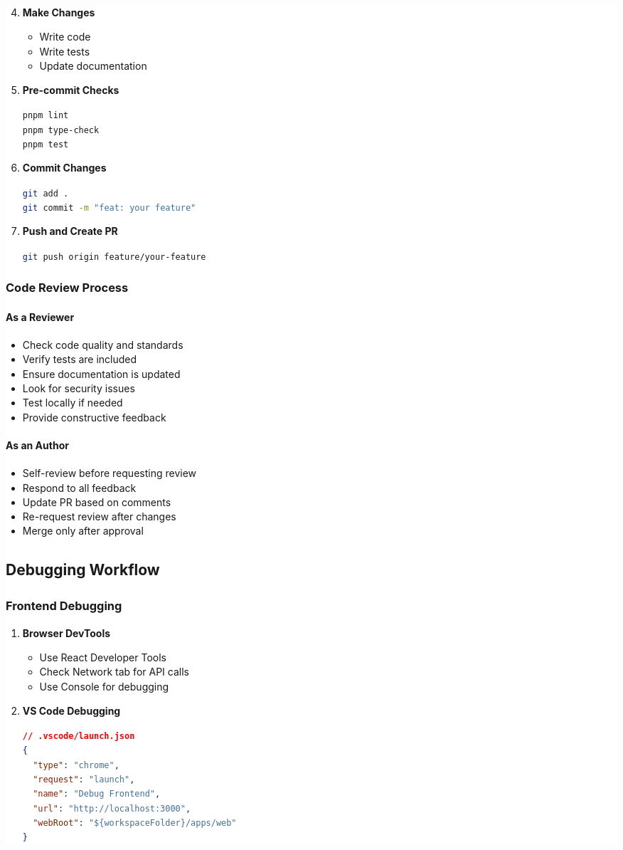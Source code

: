4. **Make Changes**
   - Write code
   - Write tests
   - Update documentation

5. **Pre-commit Checks**
   ```bash
   pnpm lint
   pnpm type-check
   pnpm test
   ```

6. **Commit Changes**
   ```bash
   git add .
   git commit -m "feat: your feature"
   ```

7. **Push and Create PR**
   ```bash
   git push origin feature/your-feature
   ```

### Code Review Process

#### As a Reviewer
- Check code quality and standards
- Verify tests are included
- Ensure documentation is updated
- Look for security issues
- Test locally if needed
- Provide constructive feedback

#### As an Author
- Self-review before requesting review
- Respond to all feedback
- Update PR based on comments
- Re-request review after changes
- Merge only after approval

## Debugging Workflow

### Frontend Debugging

1. **Browser DevTools**
   - Use React Developer Tools
   - Check Network tab for API calls
   - Use Console for debugging

2. **VS Code Debugging**
   ```json
   // .vscode/launch.json
   {
     "type": "chrome",
     "request": "launch",
     "name": "Debug Frontend",
     "url": "http://localhost:3000",
     "webRoot": "${workspaceFolder}/apps/web"
   }
   ```
